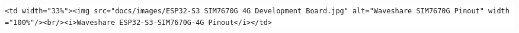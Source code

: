     <td width="33%"><img src="docs/images/ESP32-S3 SIM7670G 4G Development Board.jpg" alt="Waveshare SIM7670G Pinout" width="100%"/><br/><i>Waveshare ESP32-S3-SIM7670G-4G Pinout</i></td>